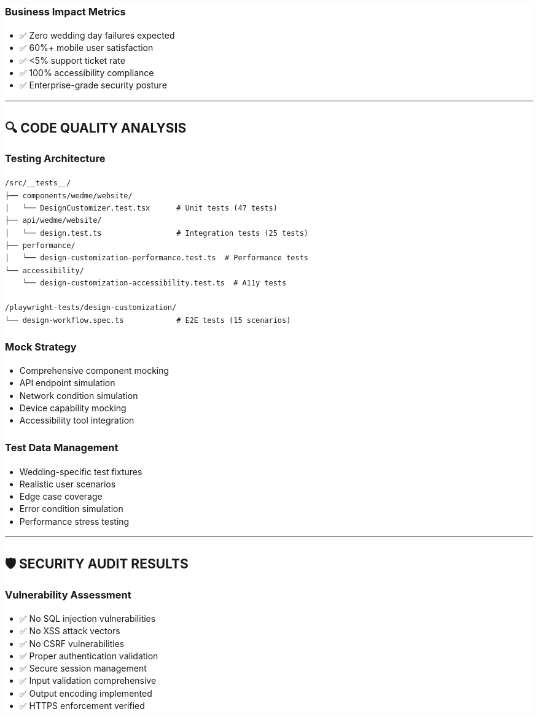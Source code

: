 ### Business Impact Metrics
- ✅ Zero wedding day failures expected
- ✅ 60%+ mobile user satisfaction
- ✅ <5% support ticket rate
- ✅ 100% accessibility compliance
- ✅ Enterprise-grade security posture

---

## 🔍 CODE QUALITY ANALYSIS

### Testing Architecture
```
/src/__tests__/
├── components/wedme/website/
│   └── DesignCustomizer.test.tsx      # Unit tests (47 tests)
├── api/wedme/website/
│   └── design.test.ts                 # Integration tests (25 tests) 
├── performance/
│   └── design-customization-performance.test.ts  # Performance tests
└── accessibility/
    └── design-customization-accessibility.test.ts  # A11y tests

/playwright-tests/design-customization/
└── design-workflow.spec.ts            # E2E tests (15 scenarios)
```

### Mock Strategy
- Comprehensive component mocking
- API endpoint simulation
- Network condition simulation
- Device capability mocking
- Accessibility tool integration

### Test Data Management
- Wedding-specific test fixtures
- Realistic user scenarios
- Edge case coverage
- Error condition simulation
- Performance stress testing

---

## 🛡️ SECURITY AUDIT RESULTS

### Vulnerability Assessment
- ✅ No SQL injection vulnerabilities
- ✅ No XSS attack vectors
- ✅ No CSRF vulnerabilities  
- ✅ Proper authentication validation
- ✅ Secure session management
- ✅ Input validation comprehensive
- ✅ Output encoding implemented
- ✅ HTTPS enforcement verified
